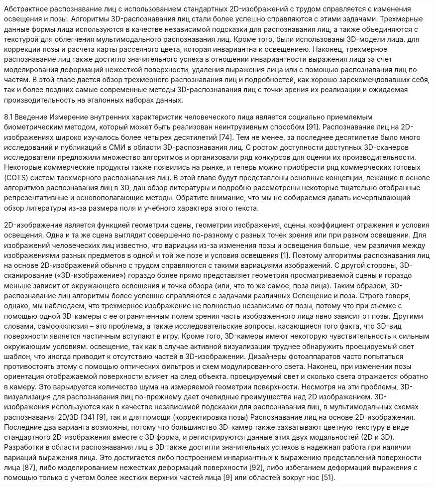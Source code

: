 Абстрактное распознавание лиц с использованием стандартных 2D-изображений с трудом справляется с изменения освещения и позы. Алгоритмы 3D-распознавания лиц стали более успешно справляются с этими задачами. Трехмерные данные формы лица используются в качестве независимой подсказки для распознавания лиц, а также объединяются с текстурой для облегчения мультимодального распознавания лиц. Кроме того, были использованы 3D-модели лица.
для коррекции позы и расчета карты рассеяного цвета, которая инвариантна к освещениею. Наконец, трехмерное распознавание лиц также достигло значительного успеха в отношении инвариантности выражения лица за счет моделирования деформаций нежесткой поверхности, удаления выражения лица или с помощью распознавания лиц по частям. В этой главе дается обзор трехмерного распознавания лиц и подробностей, как хорошо зарекомендовавших себя, так и более поздних самые современные методы 3D-распознавания лиц с точки зрения их реализации и ожидаемая производительность на эталонных наборах данных.

8.1 Введение
Измерение внутренних характеристик человеческого лица является социально приемлемым биометрическим методом, который может быть реализован неинтрузивным способом [91]. Распознавание лиц на 2D-изображениях широко изучалось более четырех десятилетий [74]. Тем не менее, за последнее десятилетие было много исследований и публикаций в СМИ в области 3D-распознавания лиц. С ростом доступности доступных 3D-сканеров исследователи предложили множество алгоритмов и организовали ряд конкурсов для оценки их производительности. Некоторые коммерческие продукты также появились на рынке, и теперь можно приобрести ряд коммерческих готовых (COTS) систем трехмерного распознавания лиц. В этой главе будут представлены основные концепции, лежащие в основе алгоритмов распознавания лиц в 3D, дан обзор литературы и подробно рассмотрены некоторые тщательно отобранные репрезентативные и основополагающие методы. Обратите внимание, что мы не собираемся давать исчерпывающий обзор литературы из-за размера поля и учебного характера этого текста.

2D-изображение является функцией геометрии сцены, геометрии изображения, сцены. коэффициент отражения и условия освещения. Одна и та же сцена выглядит совершенно по-разному с разных точек зрения или при разном освещении. Для изображений человеческих лиц известно, что вариации из-за изменения позы и освещения больше, чем различия между изображениями разных предметов в одной и той же позе и условия освещения [1]. Поэтому алгоритмы распознавания лиц на основе 2D-изображений обычно с трудом справляются с такими вариациями изображений. С другой стороны, 3D-сканирование («3D-изображение») гораздо более прямо представляет геометрия просматриваемой сцены и гораздо меньше зависит от окружающего освещения и точка обзора (или, что то же самое, поза лица). Таким образом, 3D-распознавание лиц алгоритмы более успешно справляются с задачами различных Освещение и поза.
Строго говоря, однако, мы наблюдаем, что трехмерное изображение не полностью независимо от позы, потому что при съемке с помощью одной 3D-камеры с ее ограниченным полем зрения часть
изображенного лица явно зависит от позы. Другими словами, самоокклюзия – это проблема, а также исследовательские вопросы, касающиеся того факта, что 3D-вид поверхности является частичным
вступают в игру. Кроме того, 3D-камеры имеют некоторую чувствительность к сильным окружающим условиям.
освещение, так как в случае активной визуализации труднее обнаружить проецируемый свет шаблон, что иногда приводит к отсутствию частей в 3D-изображении. Дизайнеры фотоаппаратов часто
попытаться противостоять этому с помощью оптических фильтров и схем модулированного света. Наконец, при изменении позы ориентация отображаемой поверхности влияет на след объекта.
проецируемый свет и сколько света отражается обратно в камеру. Это варьируется количество шума на измеряемой геометрии поверхности.
Несмотря на эти проблемы, 3D-визуализация для распознавания лиц по-прежнему дает очевидные преимущества над 2D изображением. 3D-изображения используются как в качестве независимой подсказки для распознавания лиц, в мультимодальных схемах распознавания 2D/3D [34] [9], так и для помощи (корректировка позы) Распознавание лиц на основе 2D-изображения. Последние два варианта возможны, потому что большинство 3D-камер также захватывают цветную текстуру в виде стандартного 2D-изображения вместе с 3D форма, и регистрируются данные этих двух модальностей (2D и 3D). Разработки в области распознавания лиц в 3D также достигли значительных успехов в надежная работа при наличии вариаций выражения лица. Это достигается либо построением инвариантных к выражению представлений поверхности лица [87], либо моделированием нежестких деформаций поверхности [92], либо избеганием деформаций выражения с помощью только с учетом более жестких верхних частей лица [9] или областей вокруг
нос [51].
